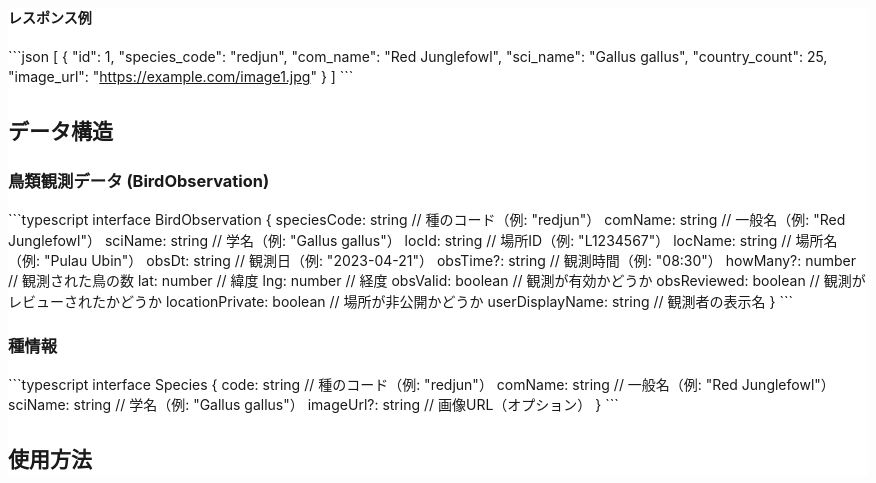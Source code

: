 #### レスポンス例

\`\`\`json
[
  {
    "id": 1,
    "species_code": "redjun",
    "com_name": "Red Junglefowl",
    "sci_name": "Gallus gallus",
    "country_count": 25,
    "image_url": "https://example.com/image1.jpg"
  }
]
\`\`\`

## データ構造

### 鳥類観測データ (BirdObservation)

\`\`\`typescript
interface BirdObservation {
  speciesCode: string      // 種のコード（例: "redjun"）
  comName: string          // 一般名（例: "Red Junglefowl"）
  sciName: string          // 学名（例: "Gallus gallus"）
  locId: string            // 場所ID（例: "L1234567"）
  locName: string          // 場所名（例: "Pulau Ubin"）
  obsDt: string            // 観測日（例: "2023-04-21"）
  obsTime?: string         // 観測時間（例: "08:30"）
  howMany?: number         // 観測された鳥の数
  lat: number              // 緯度
  lng: number              // 経度
  obsValid: boolean        // 観測が有効かどうか
  obsReviewed: boolean     // 観測がレビューされたかどうか
  locationPrivate: boolean // 場所が非公開かどうか
  userDisplayName: string  // 観測者の表示名
}
\`\`\`

### 種情報

\`\`\`typescript
interface Species {
  code: string           // 種のコード（例: "redjun"）
  comName: string        // 一般名（例: "Red Junglefowl"）
  sciName: string        // 学名（例: "Gallus gallus"）
  imageUrl?: string      // 画像URL（オプション）
}
\`\`\`

## 使用方法
